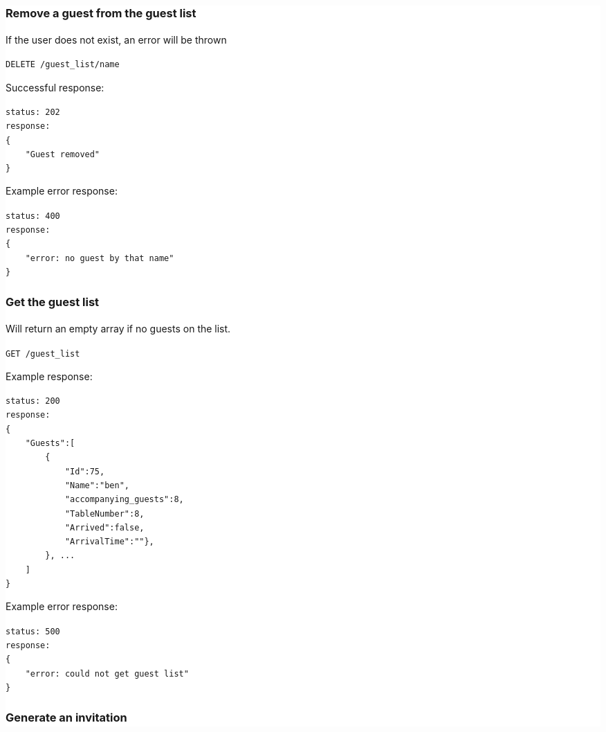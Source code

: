 ### Remove a guest from the guest list
If the user does not exist, an error will be thrown
```
DELETE /guest_list/name
```
Successful response:
```
status: 202
response: 
{
    "Guest removed"
}
```
Example error response:
```
status: 400
response: 
{
    "error: no guest by that name"
}
```

### Get the guest list
Will return an empty array if no guests on the list. 
```
GET /guest_list
```
Example response:
```
status: 200
response: 
{
    "Guests":[
        {
            "Id":75,
            "Name":"ben",
            "accompanying_guests":8,
            "TableNumber":8,
            "Arrived":false,
            "ArrivalTime":""},
        }, ...
    ]
}
```
Example error response:
```
status: 500
response: 
{
    "error: could not get guest list"
}
```
### Generate an invitation
